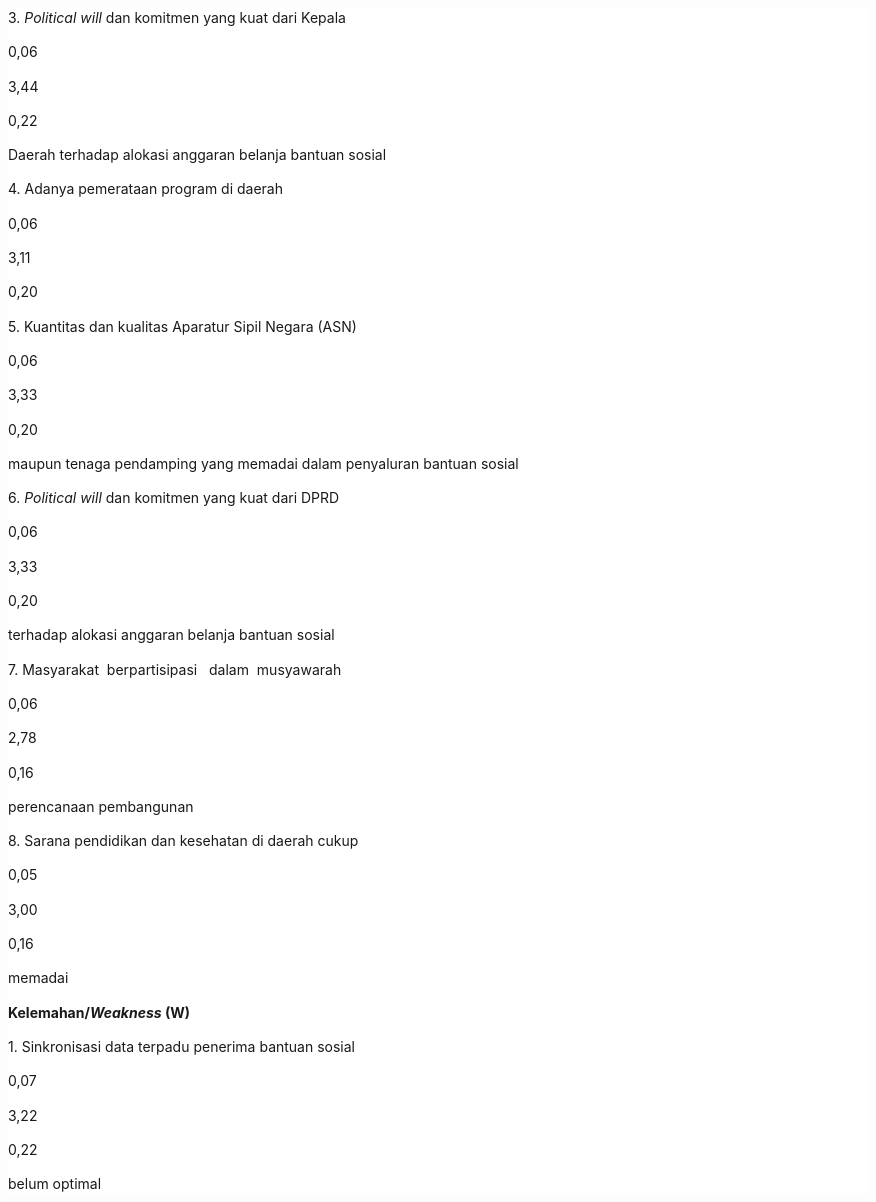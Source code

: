 <p><span class="font3">3. </span><span class="font3" style="font-style:italic;">Political will</span><span class="font3"> dan komitmen yang kuat dari Kepala</span></p></td><td style="vertical-align:bottom;">
<p><span class="font3">0,06</span></p></td><td style="vertical-align:bottom;">
<p><span class="font3">3,44</span></p></td><td style="vertical-align:bottom;">
<p><span class="font3">0,22</span></p></td></tr>
<tr><td style="vertical-align:top;">
<p><span class="font3">Daerah terhadap alokasi anggaran belanja bantuan sosial</span></p></td><td style="vertical-align:top;"></td><td style="vertical-align:top;"></td><td style="vertical-align:top;"></td></tr>
<tr><td style="vertical-align:bottom;">
<p><span class="font3">4. Adanya pemerataan program di daerah</span></p></td><td style="vertical-align:bottom;">
<p><span class="font3">0,06</span></p></td><td style="vertical-align:bottom;">
<p><span class="font3">3,11</span></p></td><td style="vertical-align:bottom;">
<p><span class="font3">0,20</span></p></td></tr>
<tr><td style="vertical-align:top;">
<p><span class="font3">5. Kuantitas dan kualitas Aparatur Sipil Negara (ASN)</span></p></td><td style="vertical-align:top;">
<p><span class="font3">0,06</span></p></td><td style="vertical-align:top;">
<p><span class="font3">3,33</span></p></td><td style="vertical-align:top;">
<p><span class="font3">0,20</span></p></td></tr>
<tr><td style="vertical-align:bottom;">
<p><span class="font3">maupun tenaga pendamping yang memadai dalam penyaluran bantuan sosial</span></p></td><td style="vertical-align:top;"></td><td style="vertical-align:top;"></td><td style="vertical-align:top;"></td></tr>
<tr><td style="vertical-align:bottom;">
<p><span class="font3">6. </span><span class="font3" style="font-style:italic;">Political will</span><span class="font3"> dan komitmen yang kuat dari DPRD</span></p></td><td style="vertical-align:bottom;">
<p><span class="font3">0,06</span></p></td><td style="vertical-align:bottom;">
<p><span class="font3">3,33</span></p></td><td style="vertical-align:bottom;">
<p><span class="font3">0,20</span></p></td></tr>
<tr><td style="vertical-align:bottom;">
<p><span class="font3">terhadap alokasi anggaran belanja bantuan sosial</span></p>
<p><span class="font3">7. Masyarakat &nbsp;berpartisipasi &nbsp;&nbsp;dalam &nbsp;musyawarah</span></p></td><td style="vertical-align:bottom;">
<p><span class="font3">0,06</span></p></td><td style="vertical-align:bottom;">
<p><span class="font3">2,78</span></p></td><td style="vertical-align:bottom;">
<p><span class="font3">0,16</span></p></td></tr>
<tr><td style="vertical-align:bottom;">
<p><span class="font3">perencanaan pembangunan</span></p>
<p><span class="font3">8. Sarana pendidikan dan kesehatan di daerah cukup</span></p></td><td style="vertical-align:bottom;">
<p><span class="font3">0,05</span></p></td><td style="vertical-align:bottom;">
<p><span class="font3">3,00</span></p></td><td style="vertical-align:bottom;">
<p><span class="font3">0,16</span></p></td></tr>
<tr><td style="vertical-align:top;">
<p><span class="font3">memadai</span></p></td><td style="vertical-align:top;"></td><td style="vertical-align:top;"></td><td style="vertical-align:top;"></td></tr>
<tr><td style="vertical-align:bottom;">
<p><span class="font3" style="font-weight:bold;">Kelemahan/</span><span class="font3" style="font-weight:bold;font-style:italic;">Weakness</span><span class="font3" style="font-weight:bold;"> (W)</span></p></td><td style="vertical-align:top;"></td><td style="vertical-align:top;"></td><td style="vertical-align:top;"></td></tr>
<tr><td style="vertical-align:bottom;">
<p><span class="font3">1. Sinkronisasi data terpadu penerima bantuan sosial</span></p></td><td style="vertical-align:bottom;">
<p><span class="font3">0,07</span></p></td><td style="vertical-align:bottom;">
<p><span class="font3">3,22</span></p></td><td style="vertical-align:bottom;">
<p><span class="font3">0,22</span></p></td></tr>
<tr><td style="vertical-align:bottom;">
<p><span class="font3">belum optimal</span></p>